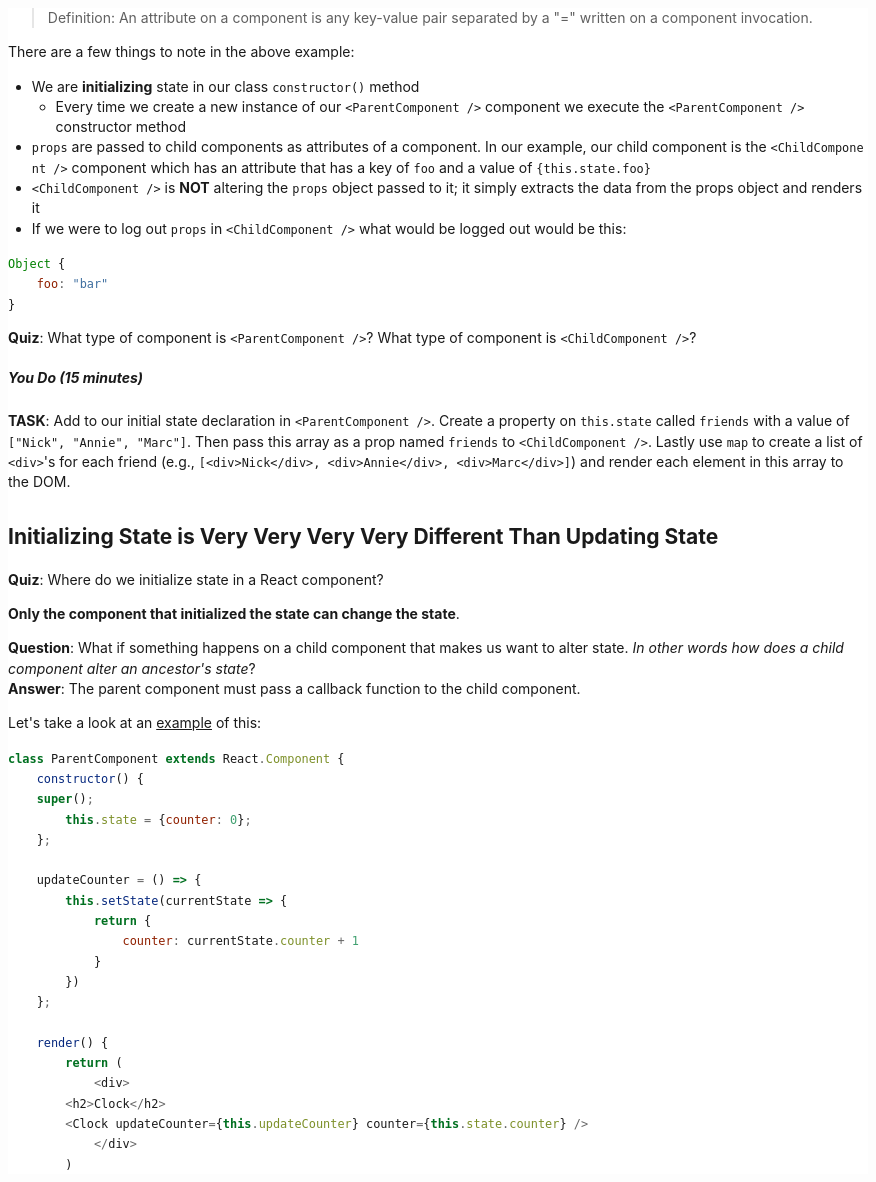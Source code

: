 > Definition: An attribute on a component is any key-value pair separated by a "=" written on a component invocation.

There are a few things to note in the above example:

* We are **initializing** state in our class `constructor()` method
	- Every time we create a new instance of our `<ParentComponent />` component we execute the `<ParentComponent />` constructor method
* `props` are passed to child components as attributes of a component. In our example, our child component is the `<ChildComponent />` component which has an attribute that has a key of `foo` and a value of `{this.state.foo}`
* `<ChildComponent />` is **NOT** altering the `props` object passed to it; it simply extracts the data from the props object and renders it
* If we were to log out `props` in `<ChildComponent />` what would be logged out would be this:

```js
Object {
	foo: "bar"
}
```

**Quiz**: What type of component is `<ParentComponent />`? What type of component is `<ChildComponent />`?

##### You Do (15 minutes)

**TASK**: Add to our initial state declaration in `<ParentComponent />`. Create a property on `this.state` called `friends` with a value of `["Nick", "Annie", "Marc"]`. Then pass this array as a prop named `friends` to `<ChildComponent />`. Lastly use `map` to create a list of `<div>`'s for each friend (e.g., `[<div>Nick</div>, <div>Annie</div>, <div>Marc</div>]`) and render each element in this array to the DOM.

## Initializing State is Very Very Very Very Different Than Updating State

**Quiz**: Where do we initialize state in a React component?

**Only the component that initialized the state can change the state**.

**Question**: What if something happens on a child component that makes us want to alter state. *In other words how does a child component alter an ancestor's state*?
<br>
**Answer**: The parent component must pass a callback function to the child component.

Let's take a look at an [example](https://codepen.io/jtamsut/pen/VbgaeO) of this:

```js
class ParentComponent extends React.Component {
	constructor() {
    super();
		this.state = {counter: 0};
	};

	updateCounter = () => {
		this.setState(currentState => {
			return {
				counter: currentState.counter + 1
			}
		})
	};

	render() {
		return (
			<div>
        <h2>Clock</h2>
        <Clock updateCounter={this.updateCounter} counter={this.state.counter} />
			</div>
		)
```